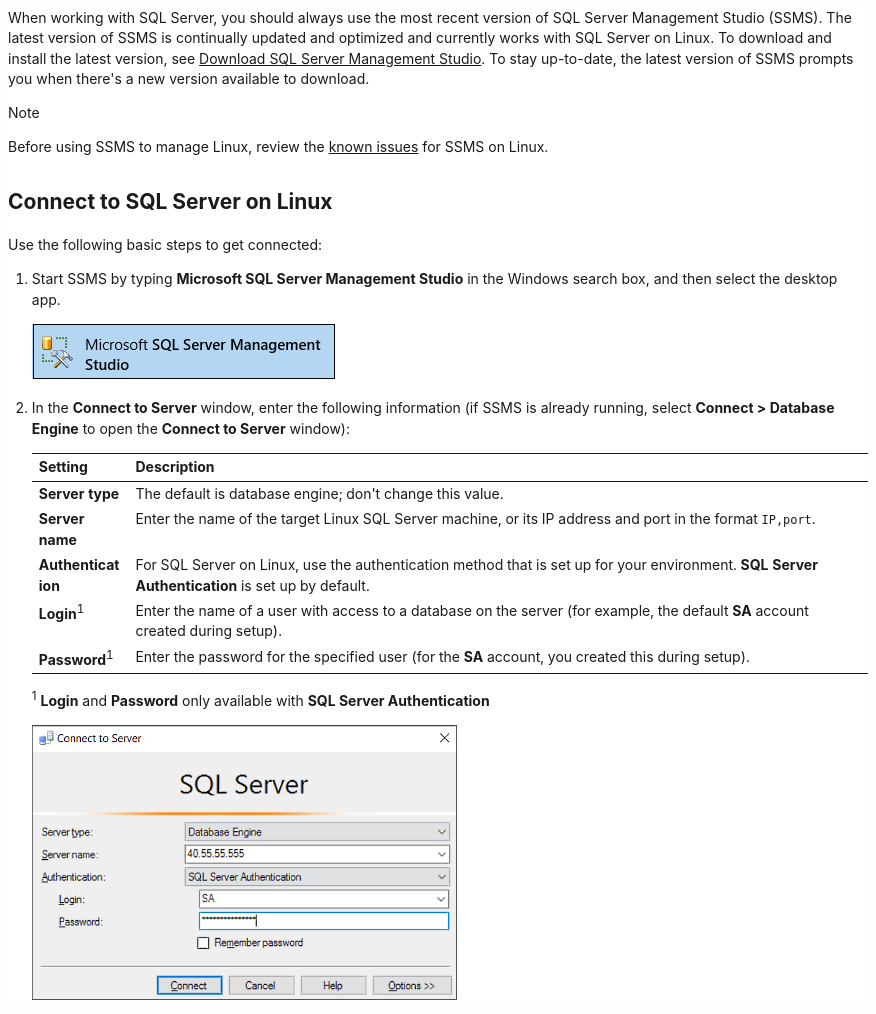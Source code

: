 When working with SQL Server, you should always use the most recent version of SQL Server Management Studio (SSMS). The latest version of SSMS is continually updated and optimized and currently works with SQL Server on Linux. To download and install the latest version, see [Download SQL Server Management Studio](../ssms/download-sql-server-management-studio-ssms.md). To stay up-to-date, the latest version of SSMS prompts you when there's a new version available to download.

> [!NOTE]
> Before using SSMS to manage Linux, review the [known issues](sql-server-linux-release-notes-2017.md#known-issues) for SSMS on Linux.

## Connect to SQL Server on Linux

Use the following basic steps to get connected:

1. Start SSMS by typing **Microsoft SQL Server Management Studio** in the Windows search box, and then select the desktop app.

    ![SQL Server Management Studio](./media/sql-server-linux-manage-ssms/ssms.png)

1. In the **Connect to Server** window, enter the following information (if SSMS is already running, select **Connect > Database Engine** to open the **Connect to Server** window):

   | Setting | Description |
   |-----|-----|
   | **Server type** | The default is database engine; don't change this value. |
   | **Server name** | Enter the name of the target Linux SQL Server machine, or its IP address and port in the format `IP,port`. |
   | **Authentication** | For SQL Server on Linux, use the authentication method that is set up for your environment. **SQL Server Authentication** is set up by default. |
   | **Login**<sup>1</sup> | Enter the name of a user with access to a database on the server (for example, the default **SA** account created during setup). |
   | **Password**<sup>1</sup> | Enter the password for the specified user (for the **SA** account, you created this during setup). |

   <sup>1</sup> **Login** and **Password** only available with **SQL Server Authentication**

    ![SQL Server Management Studio: Connect to SQL Database server](./media/sql-server-linux-manage-ssms/connect.png)

